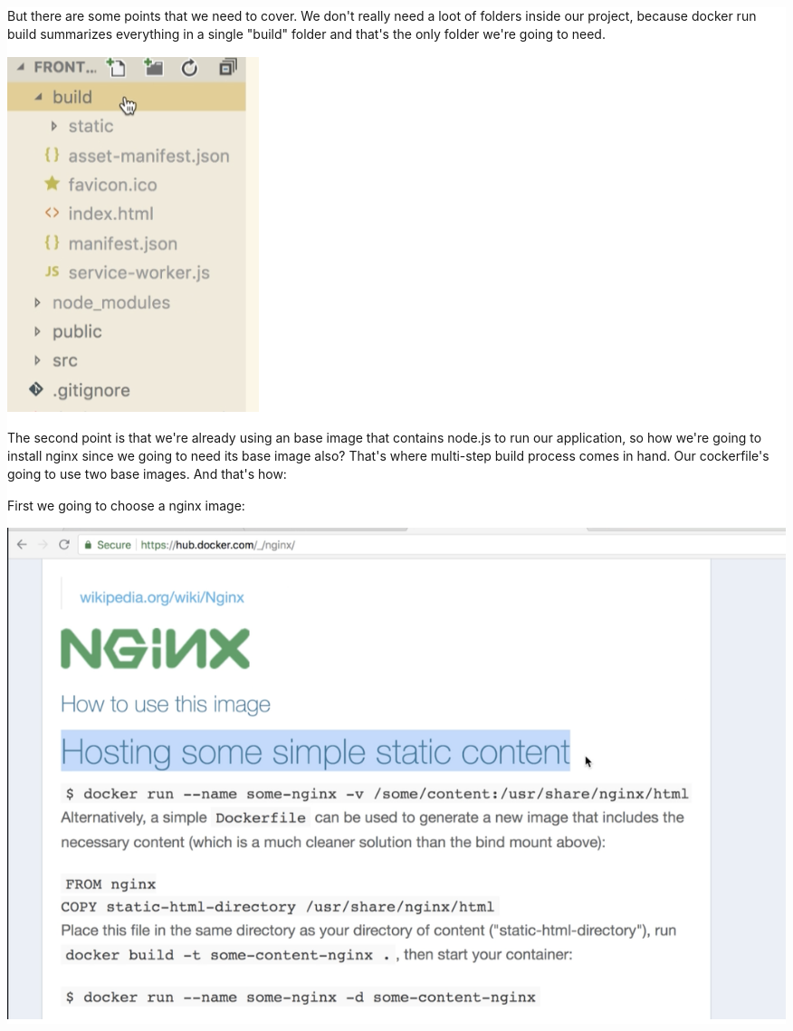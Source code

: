 But there are some points that we need to cover. We don't really need a loot of folders inside our project, because docker run build summarizes everything in a single "build" folder and that's the only folder we're going to need.

![System and container port](images/build-folder.png)

The second point is that we're already using an base image that contains node.js to run our application, so how we're going to install nginx since we going to need its base image also? That's where multi-step build process comes in  hand. Our cockerfile's going to use two base images. And that's how:

First we going to choose a nginx image:

![System and container port](images/nginx-image.png)

